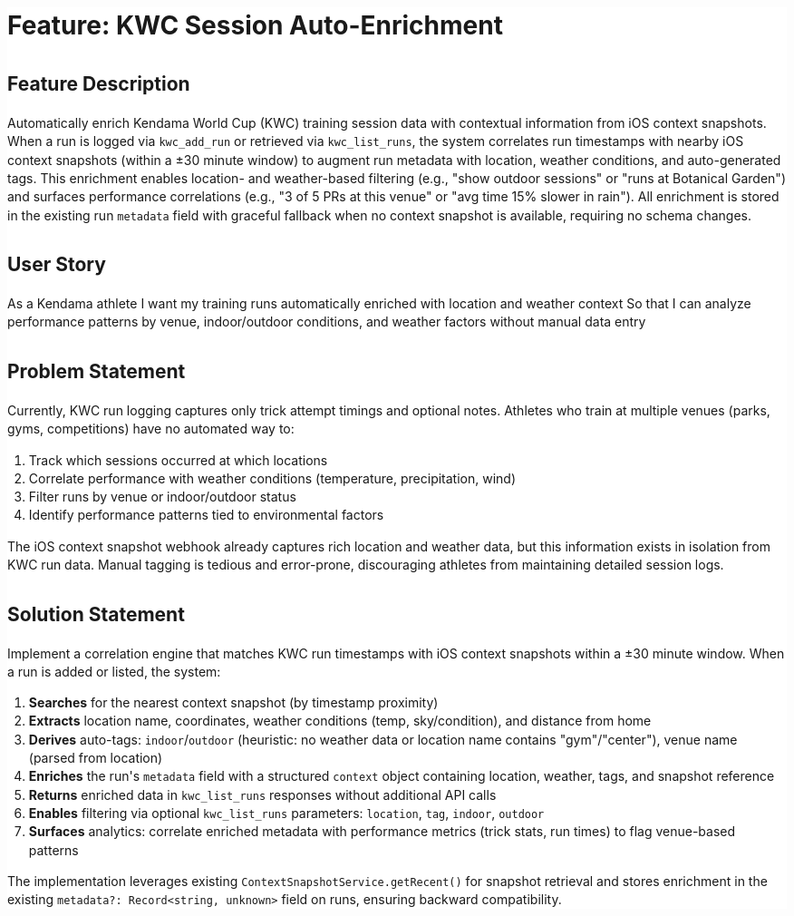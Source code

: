 # Feature: KWC Session Auto-Enrichment

## Feature Description
Automatically enrich Kendama World Cup (KWC) training session data with contextual information from iOS context snapshots. When a run is logged via `kwc_add_run` or retrieved via `kwc_list_runs`, the system correlates run timestamps with nearby iOS context snapshots (within a ±30 minute window) to augment run metadata with location, weather conditions, and auto-generated tags. This enrichment enables location- and weather-based filtering (e.g., "show outdoor sessions" or "runs at Botanical Garden") and surfaces performance correlations (e.g., "3 of 5 PRs at this venue" or "avg time 15% slower in rain"). All enrichment is stored in the existing run `metadata` field with graceful fallback when no context snapshot is available, requiring no schema changes.

## User Story
As a Kendama athlete
I want my training runs automatically enriched with location and weather context
So that I can analyze performance patterns by venue, indoor/outdoor conditions, and weather factors without manual data entry

## Problem Statement
Currently, KWC run logging captures only trick attempt timings and optional notes. Athletes who train at multiple venues (parks, gyms, competitions) have no automated way to:
1. Track which sessions occurred at which locations
2. Correlate performance with weather conditions (temperature, precipitation, wind)
3. Filter runs by venue or indoor/outdoor status
4. Identify performance patterns tied to environmental factors

The iOS context snapshot webhook already captures rich location and weather data, but this information exists in isolation from KWC run data. Manual tagging is tedious and error-prone, discouraging athletes from maintaining detailed session logs.

## Solution Statement
Implement a correlation engine that matches KWC run timestamps with iOS context snapshots within a ±30 minute window. When a run is added or listed, the system:

1. **Searches** for the nearest context snapshot (by timestamp proximity)
2. **Extracts** location name, coordinates, weather conditions (temp, sky/condition), and distance from home
3. **Derives** auto-tags: `indoor`/`outdoor` (heuristic: no weather data or location name contains "gym"/"center"), venue name (parsed from location)
4. **Enriches** the run's `metadata` field with a structured `context` object containing location, weather, tags, and snapshot reference
5. **Returns** enriched data in `kwc_list_runs` responses without additional API calls
6. **Enables** filtering via optional `kwc_list_runs` parameters: `location`, `tag`, `indoor`, `outdoor`
7. **Surfaces** analytics: correlate enriched metadata with performance metrics (trick stats, run times) to flag venue-based patterns

The implementation leverages existing `ContextSnapshotService.getRecent()` for snapshot retrieval and stores enrichment in the existing `metadata?: Record<string, unknown>` field on runs, ensuring backward compatibility.
